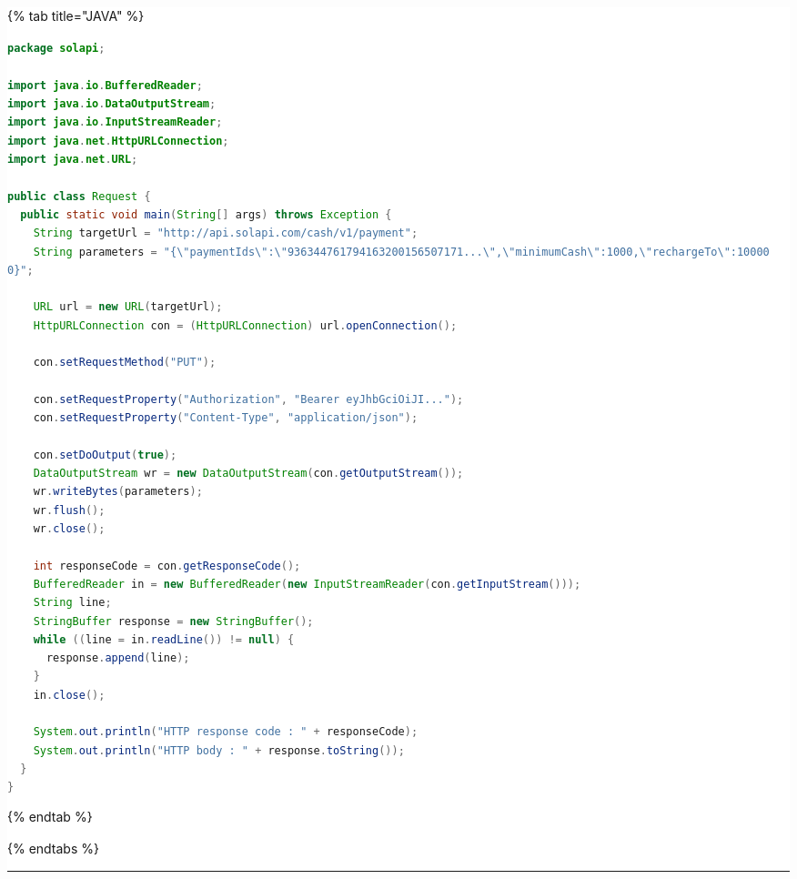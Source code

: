 {% tab title="JAVA" %}

```java
package solapi;

import java.io.BufferedReader;
import java.io.DataOutputStream;
import java.io.InputStreamReader;
import java.net.HttpURLConnection;
import java.net.URL;

public class Request {
  public static void main(String[] args) throws Exception {
    String targetUrl = "http://api.solapi.com/cash/v1/payment";
    String parameters = "{\"paymentIds\":\"936344761794163200156507171...\",\"minimumCash\":1000,\"rechargeTo\":100000}";

    URL url = new URL(targetUrl);
    HttpURLConnection con = (HttpURLConnection) url.openConnection();

    con.setRequestMethod("PUT");

    con.setRequestProperty("Authorization", "Bearer eyJhbGciOiJI...");
    con.setRequestProperty("Content-Type", "application/json");

    con.setDoOutput(true);
    DataOutputStream wr = new DataOutputStream(con.getOutputStream());
    wr.writeBytes(parameters);
    wr.flush();
    wr.close();

    int responseCode = con.getResponseCode();
    BufferedReader in = new BufferedReader(new InputStreamReader(con.getInputStream()));
    String line;
    StringBuffer response = new StringBuffer();
    while ((line = in.readLine()) != null) {
      response.append(line);
    }
    in.close();

    System.out.println("HTTP response code : " + responseCode);
    System.out.println("HTTP body : " + response.toString());
  }
}

```
{% endtab %}

{% endtabs %}

---

